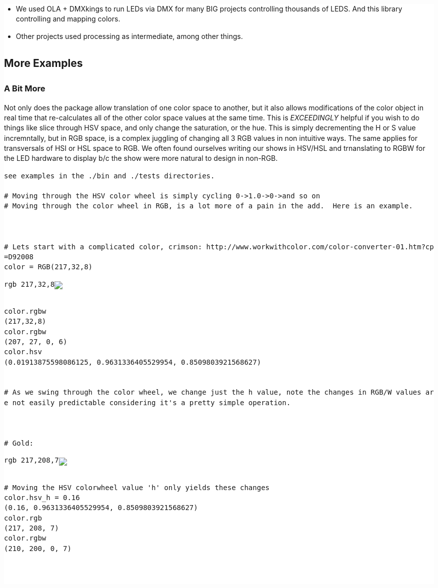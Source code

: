 * We used OLA + DMXkings to run LEDs via DMX for many BIG projects controlling thousands of LEDS. And this library controlling and mapping colors.

* Other projects used processing as intermediate, among other things.

## More Examples

### A Bit More

Not only does the package allow translation of one color space to another, but it also allows modifications of the color object in real time that re-calculates all of the other color space values at the same time.  This is *EXCEEDINGLY* helpful if you wish to do things like slice through HSV space, and only change the saturation, or the hue. This is simply decrementing the H or S value incremntally, but in RGB space, is a complex juggling of changing all 3 RGB values in non intuitive ways.  The same applies for transversals of HSI or HSL space to RGB.  We often found ourselves writing our shows in HSV/HSL and trnanslating to RGBW for the LED hardware to display b/c the show were more natural to design in non-RGB.


<pre>
see examples in the ./bin and ./tests directories.

# Moving through the HSV color wheel is simply cycling 0->1.0->0->and so on
# Moving through the color wheel in RGB, is a lot more of a pain in the add.  Here is an example.



# Lets start with a complicated color, crimson: http://www.workwithcolor.com/color-converter-01.htm?cp=D92008
color = RGB(217,32,8) <p valign="middle">rgb 217,32,8<a href=http://www.workwithcolor.com/color-converter-01.htm?cp=D92008><img src="https://via.placeholder.com/47x20/D92008/000000?text=+" valign="bottom" ></a></p>
color.rgbw
(217,32,8)
color.rgbw
(207, 27, 0, 6)
color.hsv
(0.01913875598086125, 0.9631336405529954, 0.8509803921568627)


# As we swing through the color wheel, we change just the h value, note the changes in RGB/W values are not easily predictable considering it's a pretty simple operation.                                                                                                                    



# Gold:  <p valign="middle">rgb 217,208,7<a href=http://www.workwithcolor.com/color-converter-01.htm?cp=D9C709><img src="https://via.placeholder.com/47x20/D9C709/000000?text=+" valign="bottom" ></a></p>
# Moving the HSV colorwheel value 'h' only yields these changes
color.hsv_h = 0.16                                                                              
(0.16, 0.9631336405529954, 0.8509803921568627)                                                  
color.rgb                                                                                       
(217, 208, 7)                                                      
color.rgbw                                                                                      
(210, 200, 0, 7)    
